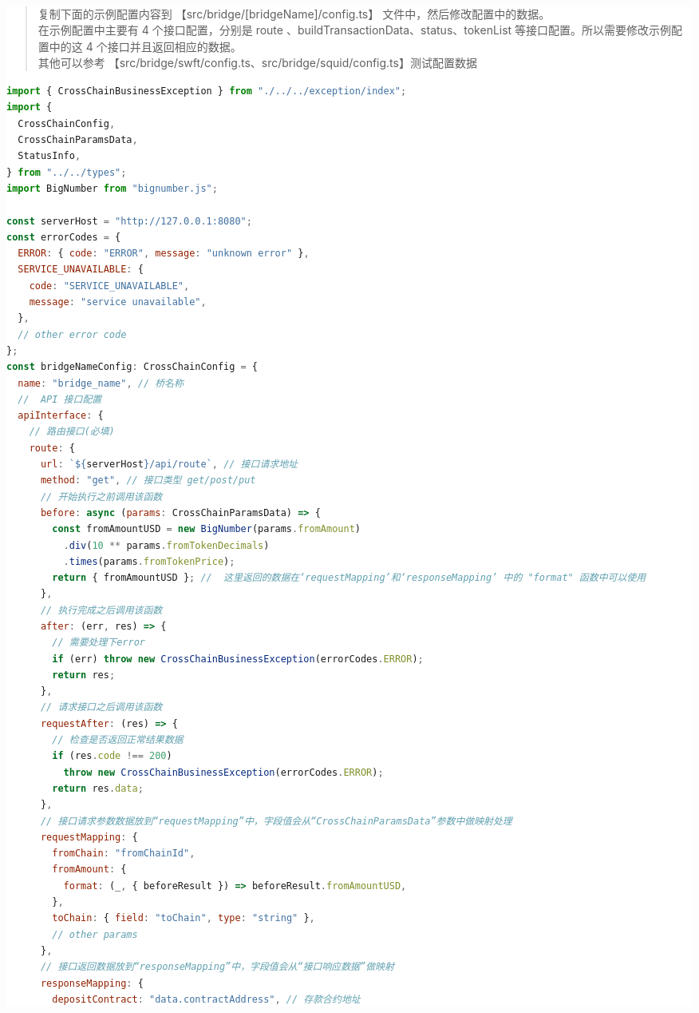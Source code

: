 > 复制下面的示例配置内容到 【src/bridge/[bridgeName]/config.ts】 文件中，然后修改配置中的数据。  
> 在示例配置中主要有 4 个接口配置，分别是 route 、buildTransactionData、status、tokenList 等接口配置。所以需要修改示例配置中的这 4 个接口并且返回相应的数据。  
> 其他可以参考 【src/bridge/swft/config.ts、src/bridge/squid/config.ts】测试配置数据

```js
import { CrossChainBusinessException } from "./../../exception/index";
import {
  CrossChainConfig,
  CrossChainParamsData,
  StatusInfo,
} from "../../types";
import BigNumber from "bignumber.js";

const serverHost = "http://127.0.0.1:8080";
const errorCodes = {
  ERROR: { code: "ERROR", message: "unknown error" },
  SERVICE_UNAVAILABLE: {
    code: "SERVICE_UNAVAILABLE",
    message: "service unavailable",
  },
  // other error code
};
const bridgeNameConfig: CrossChainConfig = {
  name: "bridge_name", // 桥名称
  //  API 接口配置
  apiInterface: {
    // 路由接口(必填)
    route: {
      url: `${serverHost}/api/route`, // 接口请求地址
      method: "get", // 接口类型 get/post/put
      // 开始执行之前调用该函数
      before: async (params: CrossChainParamsData) => {
        const fromAmountUSD = new BigNumber(params.fromAmount)
          .div(10 ** params.fromTokenDecimals)
          .times(params.fromTokenPrice);
        return { fromAmountUSD }; //  这里返回的数据在‘requestMapping’和‘responseMapping’ 中的 "format" 函数中可以使用
      },
      // 执行完成之后调用该函数
      after: (err, res) => {
        // 需要处理下error
        if (err) throw new CrossChainBusinessException(errorCodes.ERROR);
        return res;
      },
      // 请求接口之后调用该函数
      requestAfter: (res) => {
        // 检查是否返回正常结果数据
        if (res.code !== 200)
          throw new CrossChainBusinessException(errorCodes.ERROR);
        return res.data;
      },
      // 接口请求参数数据放到“requestMapping”中，字段值会从“CrossChainParamsData”参数中做映射处理
      requestMapping: {
        fromChain: "fromChainId",
        fromAmount: {
          format: (_, { beforeResult }) => beforeResult.fromAmountUSD,
        },
        toChain: { field: "toChain", type: "string" },
        // other params
      },
      // 接口返回数据放到“responseMapping”中，字段值会从“接口响应数据”做映射
      responseMapping: {
        depositContract: "data.contractAddress", // 存款合约地址
```